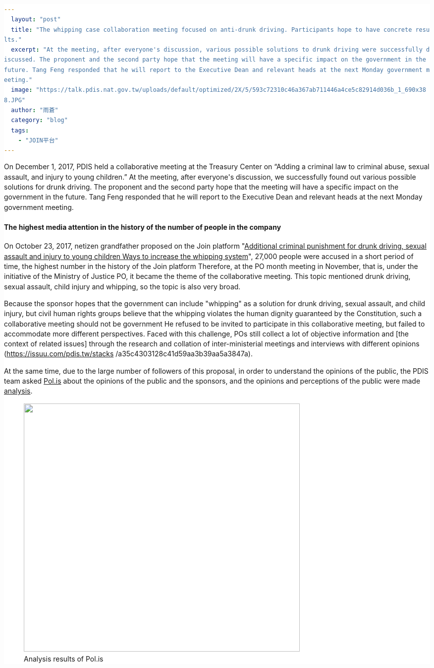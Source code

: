 ```yaml
---
  layout: "post"
  title: "The whipping case collaboration meeting focused on anti-drunk driving. Participants hope to have concrete results."
  excerpt: "At the meeting, after everyone's discussion, various possible solutions to drunk driving were successfully discussed. The proponent and the second party hope that the meeting will have a specific impact on the government in the future. Tang Feng responded that he will report to the Executive Dean and relevant heads at the next Monday government meeting."
  image: "https://talk.pdis.nat.gov.tw/uploads/default/optimized/2X/5/593c72310c46a367ab711446a4ce5c82914d036b_1_690x388.JPG"
  author: "雨蒼"
  category: "blog"
  tags: 
    - "JOIN平台"
---
```



On December 1, 2017, PDIS held a collaborative meeting at the Treasury Center on “Adding a criminal law to criminal abuse, sexual assault, and injury to young children.” At the meeting, after everyone&#39;s discussion, we successfully found out various possible solutions for drunk driving. The proponent and the second party hope that the meeting will have a specific impact on the government in the future. Tang Feng responded that he will report to the Executive Dean and relevant heads at the next Monday government meeting. 

#### The highest media attention in the history of the number of people in the company

On October 23, 2017, netizen grandfather proposed on the Join platform &quot;[Additional criminal punishment for drunk driving, sexual assault and injury to young children Ways to increase the whipping system](https://join.gov.tw/idea/detail/f2c4075f-04e7-4d1d-8712-3cd78aba3df7)&quot;, 27,000 people were accused in a short period of time, the highest number in the history of the Join platform Therefore, at the PO month meeting in November, that is, under the initiative of the Ministry of Justice PO, it became the theme of the collaborative meeting. This topic mentioned drunk driving, sexual assault, child injury and whipping, so the topic is also very broad. 

Because the sponsor hopes that the government can include &quot;whipping&quot; as a solution for drunk driving, sexual assault, and child injury, but civil human rights groups believe that the whipping violates the human dignity guaranteed by the Constitution, such a collaborative meeting should not be government He refused to be invited to participate in this collaborative meeting, but failed to accommodate more different perspectives. Faced with this challenge, POs still collect a lot of objective information and [the context of related issues] through the research and collation of inter-ministerial meetings and interviews with different opinions (https://issuu.com/pdis.tw/stacks /a35c4303128c41d59aa3b39aa5a3847a). 

At the same time, due to the large number of followers of this proposal, in order to understand the opinions of the public, the PDIS team asked [Pol.is](https://pol.is/7yhactmdme) about the opinions of the public and the sponsors, and the opinions and perceptions of the public were made [analysis](https://issuu.com/pdis.tw/docs/po-collaboration-25-polis). 

 <figure> 
 <img src="https://talk.pdis.nat.gov.tw/uploads/default/original/2X/6/651ffe70e0d85b6c5c2cec846a11d1ced47dbd30.png" width="557" height="500"> 
 <figcaption> Analysis results of Pol.is </figcaption> 
 </figure> 

